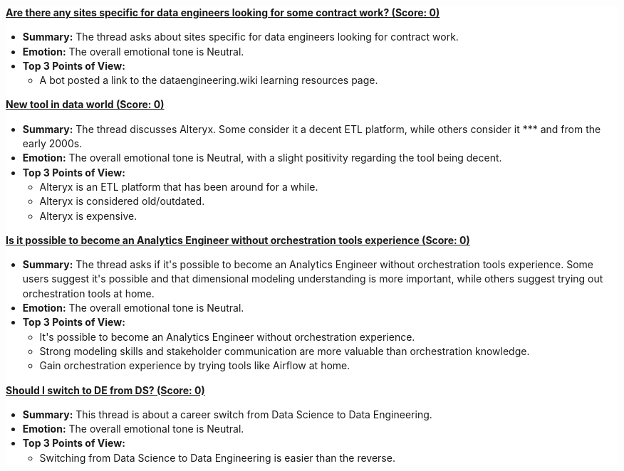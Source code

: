 **[Are there any sites specific for data engineers looking for some contract work? (Score: 0)](https://www.reddit.com/r/dataengineering/comments/1mi7lwa/are_there_any_sites_specific_for_data_engineers/)**
*   **Summary:** The thread asks about sites specific for data engineers looking for contract work.
*   **Emotion:** The overall emotional tone is Neutral.
*   **Top 3 Points of View:**
    *  A bot posted a link to the dataengineering.wiki learning resources page.

**[New tool in data world (Score: 0)](https://www.reddit.com/r/dataengineering/comments/1mi9rym/new_tool_in_data_world/)**
*   **Summary:** The thread discusses Alteryx. Some consider it a decent ETL platform, while others consider it *** and from the early 2000s.
*   **Emotion:** The overall emotional tone is Neutral, with a slight positivity regarding the tool being decent.
*   **Top 3 Points of View:**
    *   Alteryx is an ETL platform that has been around for a while.
    *   Alteryx is considered old/outdated.
    *   Alteryx is expensive.

**[Is it possible to become an Analytics Engineer without orchestration tools experience (Score: 0)](https://www.reddit.com/r/dataengineering/comments/1mibg4c/is_it_possible_to_become_an_analytics_engineer/)**
*   **Summary:**  The thread asks if it's possible to become an Analytics Engineer without orchestration tools experience. Some users suggest it's possible and that dimensional modeling understanding is more important, while others suggest trying out orchestration tools at home.
*   **Emotion:** The overall emotional tone is Neutral.
*   **Top 3 Points of View:**
    *   It's possible to become an Analytics Engineer without orchestration experience.
    *   Strong modeling skills and stakeholder communication are more valuable than orchestration knowledge.
    *   Gain orchestration experience by trying tools like Airflow at home.

**[Should I switch to DE from DS? (Score: 0)](https://www.reddit.com/r/dataengineering/comments/1mih7no/should_i_switch_to_de_from_ds/)**
*   **Summary:**  This thread is about a career switch from Data Science to Data Engineering.
*   **Emotion:** The overall emotional tone is Neutral.
*   **Top 3 Points of View:**
    *   Switching from Data Science to Data Engineering is easier than the reverse.

